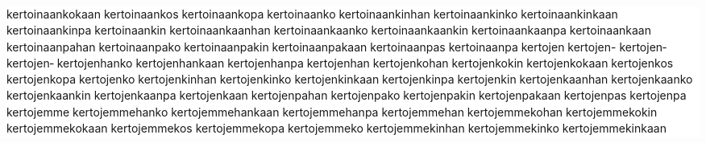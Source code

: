 kertoinaankokaan
kertoinaankos
kertoinaankopa
kertoinaanko
kertoinaankinhan
kertoinaankinko
kertoinaankinkaan
kertoinaankinpa
kertoinaankin
kertoinaankaanhan
kertoinaankaanko
kertoinaankaankin
kertoinaankaanpa
kertoinaankaan
kertoinaanpahan
kertoinaanpako
kertoinaanpakin
kertoinaanpakaan
kertoinaanpas
kertoinaanpa
kertojen
kertojen-
kertojen‐
kertojen‑
kertojenhanko
kertojenhankaan
kertojenhanpa
kertojenhan
kertojenkohan
kertojenkokin
kertojenkokaan
kertojenkos
kertojenkopa
kertojenko
kertojenkinhan
kertojenkinko
kertojenkinkaan
kertojenkinpa
kertojenkin
kertojenkaanhan
kertojenkaanko
kertojenkaankin
kertojenkaanpa
kertojenkaan
kertojenpahan
kertojenpako
kertojenpakin
kertojenpakaan
kertojenpas
kertojenpa
kertojemme
kertojemmehanko
kertojemmehankaan
kertojemmehanpa
kertojemmehan
kertojemmekohan
kertojemmekokin
kertojemmekokaan
kertojemmekos
kertojemmekopa
kertojemmeko
kertojemmekinhan
kertojemmekinko
kertojemmekinkaan